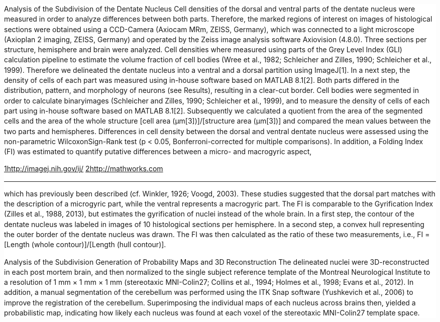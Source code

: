 Analysis of the Subdivision of the Dentate
Nucleus
Cell densities of the dorsal and ventral parts of the dentate
nucleus were measured in order to analyze differences between
both parts. Therefore, the marked regions of interest on images
of histological sections were obtained using a CCD-Camera
(Axiocam MRm, ZEISS, Germany), which was connected to a
light microscope (Axioplan 2 imaging, ZEISS, Germany) and
operated by the Zeiss image analysis software Axiovision (4.8.0).
Three sections per structure, hemisphere and brain were analyzed. Cell densities where measured using parts of the Grey Level
Index (GLI) calculation pipeline to estimate the volume fraction of cell bodies (Wree et al., 1982; Schleicher and Zilles, 1990;
Schleicher et al., 1999).
Therefore we delineated the dentate nucleus into a ventral and
a dorsal partition using ImageJ[1]. In a next step, the density of
cells of each part was measured using in-house software based
on MATLAB 8.1[2]. Both parts differed in the distribution, pattern,
and morphology of neurons (see Results), resulting in a clear-cut
border. Cell bodies were segmented in order to calculate binaryimages (Schleicher and Zilles, 1990; Schleicher et al., 1999), and to
measure the density of cells of each part using in-house software
based on MATLAB 8.1[2]. Subsequently we calculated a quotient
from the area of the segmented cells and the area of the whole
structure [cell area (µm[3])]/[structure area (µm[3])] and compared the mean values between the two parts and hemispheres.
Differences in cell density between the dorsal and ventral dentate nucleus were assessed using the non-parametric WilcoxonSign-Rank test (p < 0.05, Bonferroni-corrected for multiple
comparisons).
In addition, a Folding Index (FI) was estimated to quantify
putative differences between a micro- and macrogyric aspect,

[1http://imagej.nih.gov/ij/](http://imagej.nih.gov/ij/)
[2http://mathworks.com](http://mathworks.com)


-----

which has previously been described (cf. Winkler, 1926; Voogd,
2003). These studies suggested that the dorsal part matches with
the description of a microgyric part, while the ventral represents
a macrogyric part. The FI is comparable to the Gyrification Index
(Zilles et al., 1988, 2013), but estimates the gyrification of nuclei
instead of the whole brain. In a first step, the contour of the dentate nucleus was labeled in images of 10 histological sections per
hemisphere. In a second step, a convex hull representing the outer
border of the dentate nucleus was drawn. The FI was then calculated as the ratio of these two measurements, i.e., FI = [Length
(whole contour)]/[Length (hull contour)].

Analysis of the Subdivision Generation of
Probability Maps and 3D Reconstruction
The delineated nuclei were 3D-reconstructed in each post mortem
brain, and then normalized to the single subject reference
template of the Montreal Neurological Institute to a resolution of 1 mm × 1 mm × 1 mm (stereotaxic MNI-Colin27;
Collins et al., 1994; Holmes et al., 1998; Evans et al., 2012).
In addition, a manual segmentation of the cerebellum was performed using the ITK Snap software (Yushkevich et al., 2006)
to improve the registration of the cerebellum. Superimposing
the individual maps of each nucleus across brains then, yielded
a probabilistic map, indicating how likely each nucleus was
found at each voxel of the stereotaxic MNI-Colin27 template
space.
